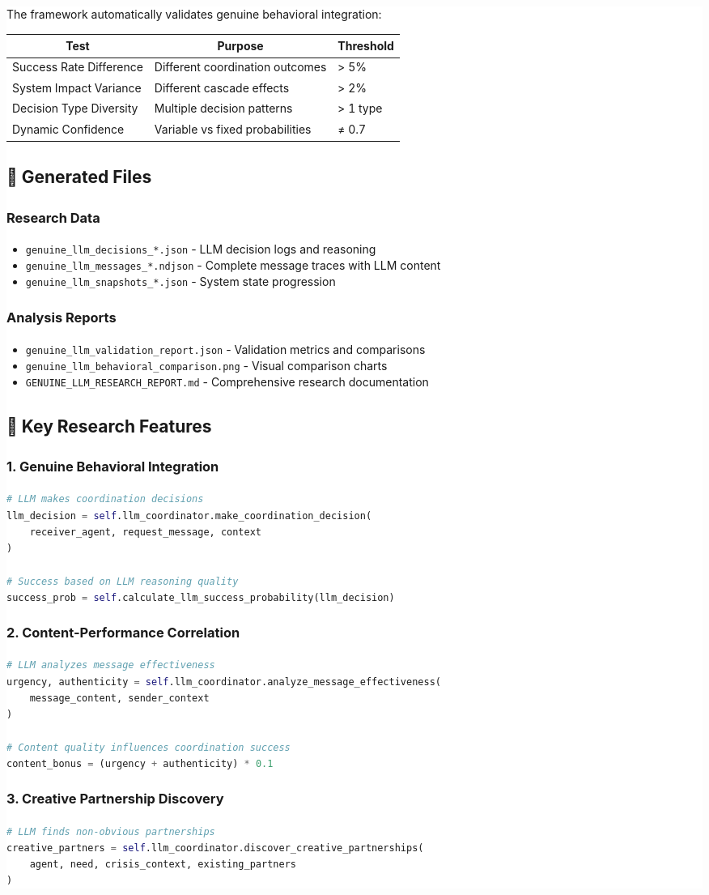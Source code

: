 The framework automatically validates genuine behavioral integration:

| Test | Purpose | Threshold |
|------|---------|-----------|
| Success Rate Difference | Different coordination outcomes | > 5% |
| System Impact Variance | Different cascade effects | > 2% |
| Decision Type Diversity | Multiple decision patterns | > 1 type |
| Dynamic Confidence | Variable vs fixed probabilities | ≠ 0.7 |

## 📁 Generated Files

### Research Data
- `genuine_llm_decisions_*.json` - LLM decision logs and reasoning
- `genuine_llm_messages_*.ndjson` - Complete message traces with LLM content
- `genuine_llm_snapshots_*.json` - System state progression

### Analysis Reports  
- `genuine_llm_validation_report.json` - Validation metrics and comparisons
- `genuine_llm_behavioral_comparison.png` - Visual comparison charts
- `GENUINE_LLM_RESEARCH_REPORT.md` - Comprehensive research documentation

## 🔬 Key Research Features

### 1. Genuine Behavioral Integration
```python
# LLM makes coordination decisions
llm_decision = self.llm_coordinator.make_coordination_decision(
    receiver_agent, request_message, context
)

# Success based on LLM reasoning quality  
success_prob = self.calculate_llm_success_probability(llm_decision)
```

### 2. Content-Performance Correlation
```python
# LLM analyzes message effectiveness
urgency, authenticity = self.llm_coordinator.analyze_message_effectiveness(
    message_content, sender_context
)

# Content quality influences coordination success
content_bonus = (urgency + authenticity) * 0.1
```

### 3. Creative Partnership Discovery
```python
# LLM finds non-obvious partnerships
creative_partners = self.llm_coordinator.discover_creative_partnerships(
    agent, need, crisis_context, existing_partners
)
```
